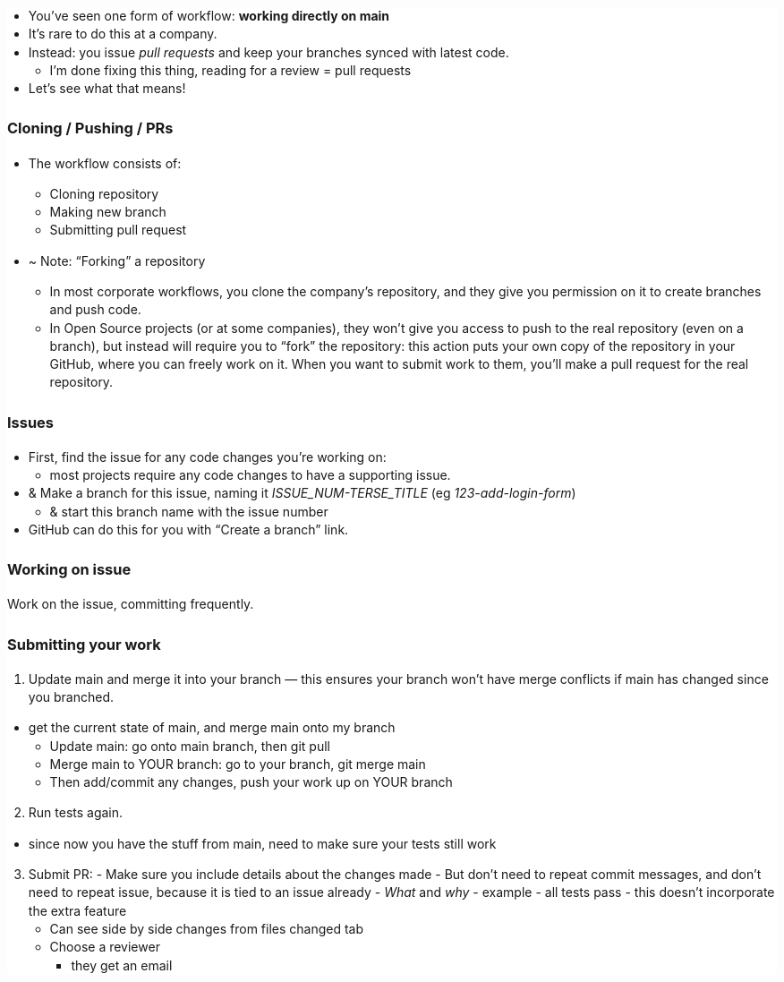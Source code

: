 - You’ve seen one form of workflow: **working directly on main**
- It’s rare to do this at a company.
- Instead: you issue _pull requests_ and keep your branches synced with latest code.
	- I’m done fixing this thing, reading for a review = pull requests
- Let’s see what that means!

### Cloning / Pushing / PRs

- The workflow consists of:
	-   Cloning repository
	-   Making new branch
	-   Submitting pull request

- ~ Note: “Forking” a repository
	- In most corporate workflows, you clone the company’s repository, and they give you permission on it to create branches and push code.
	- In Open Source projects (or at some companies), they won’t give you access to push to the real repository (even on a branch), but instead will require you to “fork” the repository: this action puts your own copy of the repository in your GitHub, where you can freely work on it. When you want to submit work to them, you’ll make a pull request for the real repository.

### Issues

- First, find the issue for any code changes you’re working on:  
	- most projects require any code changes to have a supporting issue.
- & Make a branch for this issue, naming it _ISSUE\_NUM-TERSE\_TITLE_  (eg _123-add-login-form_)
	- & start this branch name with the issue number
- GitHub can do this for you with “Create a branch” link.

### Working on issue

Work on the issue, committing frequently.

### Submitting your work

1.  Update main and merge it into your branch —  this ensures your branch won’t have merge conflicts if main has changed since you branched.
   - get the current state of main, and merge main onto my branch
      - Update main: go onto main branch, then git pull
      - Merge main to YOUR branch: go to your branch, git merge main
      - Then add/commit any changes, push your work up on YOUR branch
2.  Run tests again.
   - since now you have the stuff from main, need to make sure your tests still work
3.  Submit PR:
	    -  Make sure you include details about the changes made
			-  But don’t need to repeat commit messages, and don’t need to repeat issue, because it is tied to an issue already
	    - _What_ and _why_
		    - example
			    - all tests pass
			    - this doesn’t incorporate the extra feature
	- Can see side by side changes from files changed tab
	- Choose a reviewer
		- they get an email
